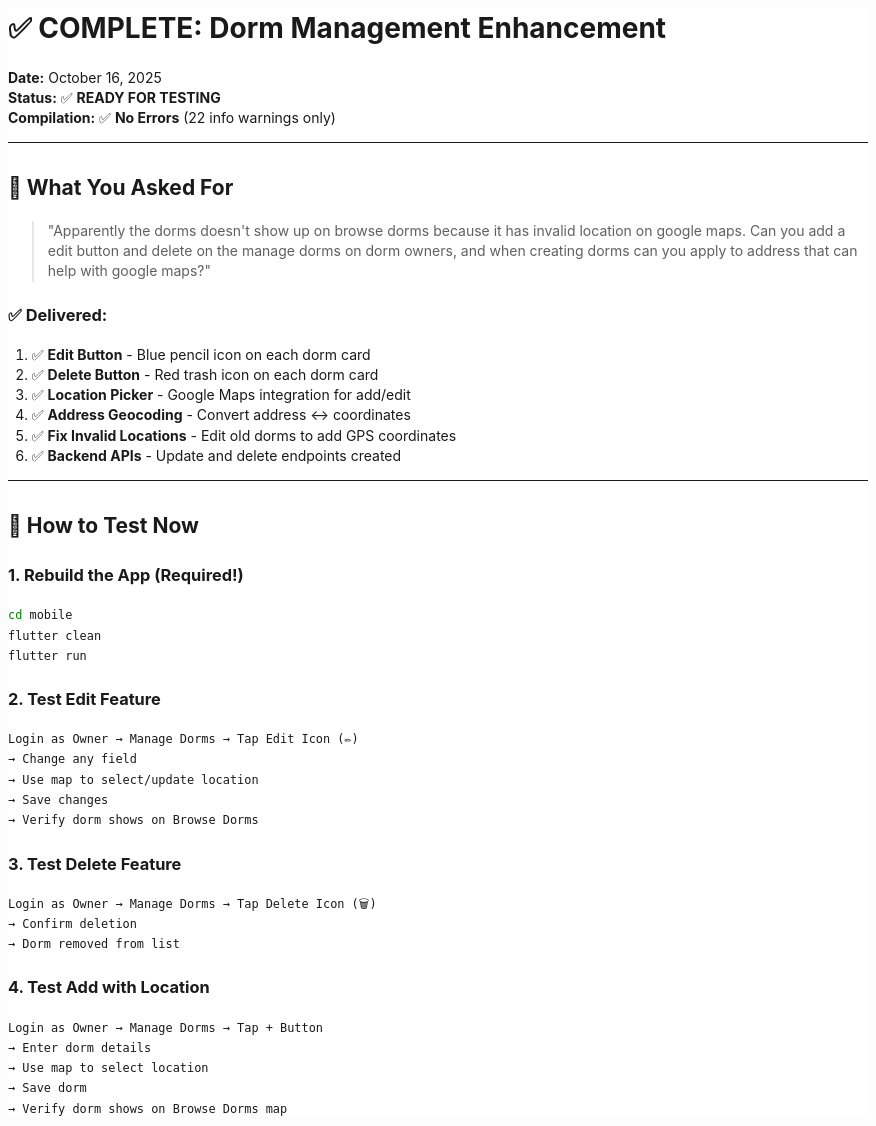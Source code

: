 # ✅ COMPLETE: Dorm Management Enhancement

**Date:** October 16, 2025  
**Status:** ✅ **READY FOR TESTING**  
**Compilation:** ✅ **No Errors** (22 info warnings only)

---

## 🎉 What You Asked For

> "Apparently the dorms doesn't show up on browse dorms because it has invalid location on google maps. Can you add a edit button and delete on the manage dorms on dorm owners, and when creating dorms can you apply to address that can help with google maps?"

### ✅ Delivered:

1. ✅ **Edit Button** - Blue pencil icon on each dorm card
2. ✅ **Delete Button** - Red trash icon on each dorm card  
3. ✅ **Location Picker** - Google Maps integration for add/edit
4. ✅ **Address Geocoding** - Convert address ↔ coordinates
5. ✅ **Fix Invalid Locations** - Edit old dorms to add GPS coordinates
6. ✅ **Backend APIs** - Update and delete endpoints created

---

## 📱 How to Test Now

### 1. Rebuild the App (Required!)
```bash
cd mobile
flutter clean
flutter run
```

### 2. Test Edit Feature
```
Login as Owner → Manage Dorms → Tap Edit Icon (✏️)
→ Change any field
→ Use map to select/update location
→ Save changes
→ Verify dorm shows on Browse Dorms
```

### 3. Test Delete Feature
```
Login as Owner → Manage Dorms → Tap Delete Icon (🗑️)
→ Confirm deletion
→ Dorm removed from list
```

### 4. Test Add with Location
```
Login as Owner → Manage Dorms → Tap + Button
→ Enter dorm details
→ Use map to select location
→ Save dorm
→ Verify dorm shows on Browse Dorms map
```
